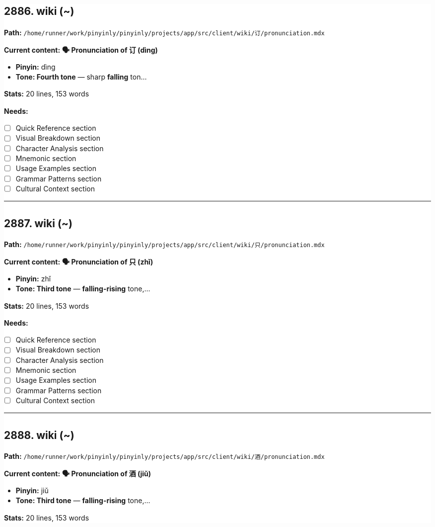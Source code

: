 ## 2886. wiki (~)

**Path:** `/home/runner/work/pinyinly/pinyinly/projects/app/src/client/wiki/订/pronunciation.mdx`

**Current content:** **🗣️ Pronunciation of 订 (dìng)**

- **Pinyin:** dìng
- **Tone: Fourth tone** — sharp **falling** ton...

**Stats:** 20 lines, 153 words

**Needs:**

- [ ] Quick Reference section
- [ ] Visual Breakdown section
- [ ] Character Analysis section
- [ ] Mnemonic section
- [ ] Usage Examples section
- [ ] Grammar Patterns section
- [ ] Cultural Context section

---

## 2887. wiki (~)

**Path:** `/home/runner/work/pinyinly/pinyinly/projects/app/src/client/wiki/只/pronunciation.mdx`

**Current content:** **🗣️ Pronunciation of 只 (zhǐ)**

- **Pinyin:** zhǐ
- **Tone: Third tone** — **falling-rising** tone,...

**Stats:** 20 lines, 153 words

**Needs:**

- [ ] Quick Reference section
- [ ] Visual Breakdown section
- [ ] Character Analysis section
- [ ] Mnemonic section
- [ ] Usage Examples section
- [ ] Grammar Patterns section
- [ ] Cultural Context section

---

## 2888. wiki (~)

**Path:** `/home/runner/work/pinyinly/pinyinly/projects/app/src/client/wiki/酒/pronunciation.mdx`

**Current content:** **🗣️ Pronunciation of 酒 (jiǔ)**

- **Pinyin:** jiǔ
- **Tone: Third tone** — **falling-rising** tone,...

**Stats:** 20 lines, 153 words
